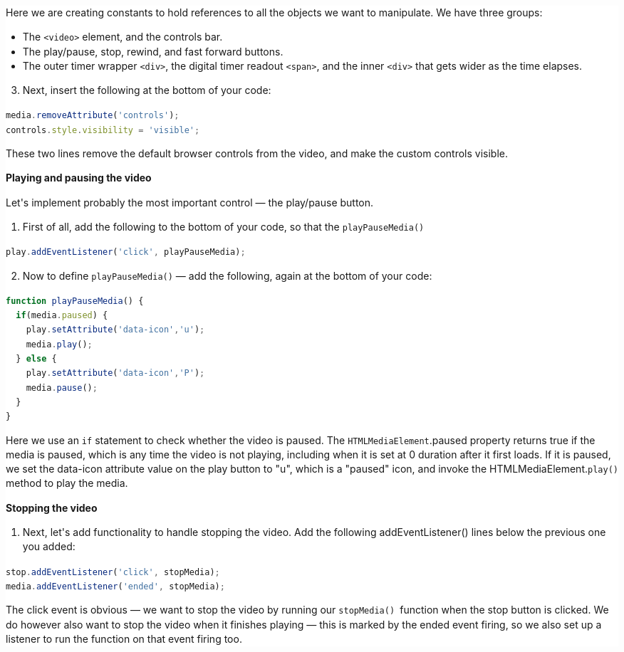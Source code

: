 Here we are creating constants to hold references to all the objects we want to manipulate. We have three groups:
* The `<video>` element, and the controls bar.
* The play/pause, stop, rewind, and fast forward buttons.
* The outer timer wrapper `<div>`, the digital timer readout `<span>`, and the inner `<div>` that gets wider as the time elapses.

3. Next, insert the following at the bottom of your code:

```javascript
media.removeAttribute('controls');
controls.style.visibility = 'visible';
```
These two lines remove the default browser controls from the video, and make the custom controls visible.

**Playing and pausing the video**

Let's implement probably the most important control — the play/pause button.
1. First of all, add the following to the bottom of your code, so that the `playPauseMedia()`

```javascript
play.addEventListener('click', playPauseMedia);
```
2. Now to define `playPauseMedia()` — add the following, again at the bottom of your code:
```javascript
function playPauseMedia() {
  if(media.paused) {
    play.setAttribute('data-icon','u');
    media.play();
  } else {
    play.setAttribute('data-icon','P');
    media.pause();
  }
}
```
Here we use an `if` statement to check whether the video is paused. The `HTMLMediaElement`.paused property returns true if the media is paused, which is any time the video is not playing, including when it is set at 0 duration after it first loads. If it is paused, we set the data-icon attribute value on the play button to "u", which is a "paused" icon, and invoke the HTMLMediaElement.`play()` method to play the media.

**Stopping the video**

1. Next, let's add functionality to handle stopping the video. Add the following addEventListener() lines below the previous one you added:

```javascript
stop.addEventListener('click', stopMedia);
media.addEventListener('ended', stopMedia);
```

The click event is obvious — we want to stop the video by running our `stopMedia() `function when the stop button is clicked. We do however also want to stop the video when it finishes playing — this is marked by the ended event firing, so we also set up a listener to run the function on that event firing too.
